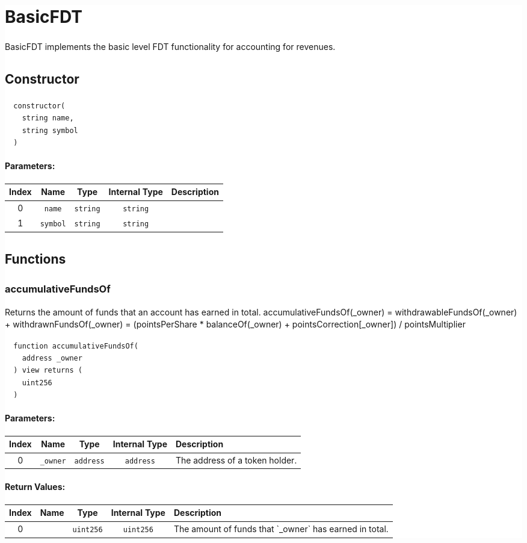 # BasicFDT

BasicFDT implements the basic level FDT functionality for accounting for revenues.

## Constructor




```solidity
  constructor(
    string name,
    string symbol
  )
```

#### Parameters:
| Index | Name | Type | Internal Type | Description |
| :---: | :--: | :--: | :-----------: | :---------- |
| 0 | `name` | `string` | `string` | 
| 1 | `symbol` | `string` | `string` | 



## Functions

### accumulativeFundsOf 

Returns the amount of funds that an account has earned in total. accumulativeFundsOf(_owner) &#x3D; withdrawableFundsOf(_owner) + withdrawnFundsOf(_owner)  &#x3D; (pointsPerShare * balanceOf(_owner) + pointsCorrection[_owner]) / pointsMultiplier 

```solidity
  function accumulativeFundsOf(
    address _owner
  ) view returns (
    uint256
  )
```

#### Parameters:
| Index | Name | Type | Internal Type | Description |
| :---: | :--: | :--: | :-----------: | :---------- |
| 0 | `_owner` | `address` | `address` | The address of a token holder.


#### Return Values:
| Index | Name | Type | Internal Type | Description |
| :---: | :--: | :--: | :-----------: | :---------- |
| 0 |  | `uint256` | `uint256` | The amount of funds that &#x60;_owner&#x60; has earned in total.
